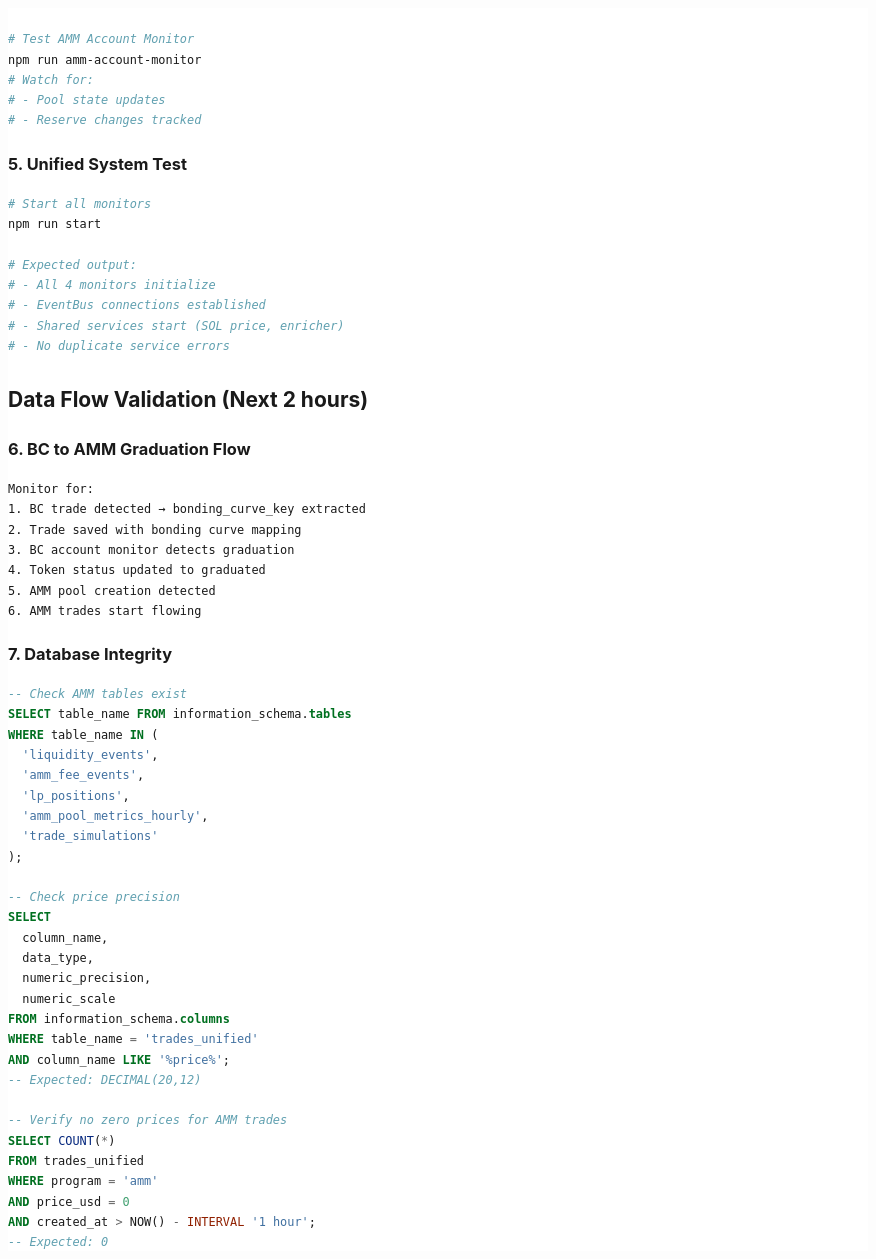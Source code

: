 ```bash

# Test AMM Account Monitor
npm run amm-account-monitor
# Watch for:
# - Pool state updates
# - Reserve changes tracked
```

### 5. Unified System Test
```bash
# Start all monitors
npm run start

# Expected output:
# - All 4 monitors initialize
# - EventBus connections established
# - Shared services start (SOL price, enricher)
# - No duplicate service errors
```

## Data Flow Validation (Next 2 hours)

### 6. BC to AMM Graduation Flow
```
Monitor for:
1. BC trade detected → bonding_curve_key extracted
2. Trade saved with bonding curve mapping
3. BC account monitor detects graduation
4. Token status updated to graduated
5. AMM pool creation detected
6. AMM trades start flowing
```

### 7. Database Integrity
```sql
-- Check AMM tables exist
SELECT table_name FROM information_schema.tables 
WHERE table_name IN (
  'liquidity_events',
  'amm_fee_events', 
  'lp_positions',
  'amm_pool_metrics_hourly',
  'trade_simulations'
);

-- Check price precision
SELECT 
  column_name,
  data_type,
  numeric_precision,
  numeric_scale
FROM information_schema.columns
WHERE table_name = 'trades_unified'
AND column_name LIKE '%price%';
-- Expected: DECIMAL(20,12)

-- Verify no zero prices for AMM trades
SELECT COUNT(*) 
FROM trades_unified 
WHERE program = 'amm' 
AND price_usd = 0
AND created_at > NOW() - INTERVAL '1 hour';
-- Expected: 0
```